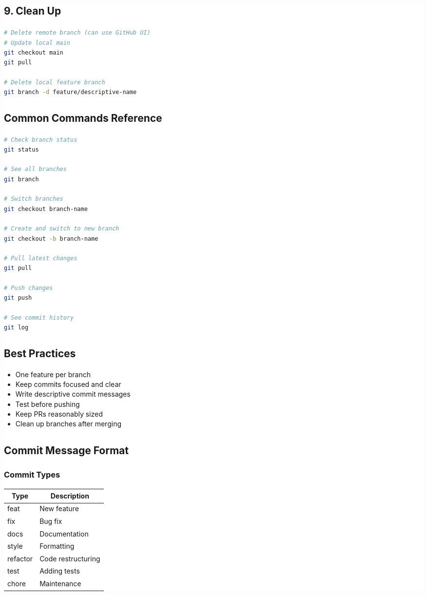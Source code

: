 ## 9. Clean Up
```bash
# Delete remote branch (can use GitHub UI)
# Update local main
git checkout main
git pull

# Delete local feature branch
git branch -d feature/descriptive-name
```

## Common Commands Reference
```bash
# Check branch status
git status

# See all branches
git branch

# Switch branches
git checkout branch-name

# Create and switch to new branch
git checkout -b branch-name

# Pull latest changes
git pull

# Push changes
git push

# See commit history
git log
```

## Best Practices
- One feature per branch
- Keep commits focused and clear
- Write descriptive commit messages
- Test before pushing
- Keep PRs reasonably sized
- Clean up branches after merging

## Commit Message Format
### Commit Types
| Type     | Description                                      |
|----------|--------------------------------------------------|
| feat     | New feature                                      |
| fix      | Bug fix                                          |
| docs     | Documentation                                    |
| style    | Formatting                                       |
| refactor | Code restructuring                               |
| test     | Adding tests                                     |
| chore    | Maintenance                                      |

